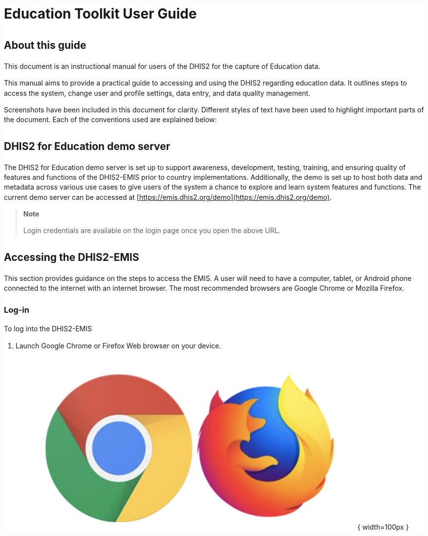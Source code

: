 # Education Toolkit User Guide

## About this guide

This document is an instructional manual for users of the DHIS2 for the capture of Education data. 

This manual aims to provide a practical guide to accessing and using the DHIS2 regarding education data. It outlines steps to access the system, change user and profile settings, data entry, and data quality management. 

Screenshots have been included in this document for clarity. Different styles of text have been used to highlight important parts of the document. Each of the conventions used are explained below:

## DHIS2 for Education demo server

The DHIS2 for Education demo server is set up to support awareness, development, testing, training, and ensuring quality of features and functions of the DHIS2-EMIS prior to country implementations.  Additionally, the demo is set up to host both data and metadata across various use cases to give users of the system a chance to explore and learn system features and functions.  The current demo server can be accessed at [https://emis.dhis2.org/demo](https://emis.dhis2.org/demo). 

> **Note**
> 
> Login credentials are available on the login page once you open the above URL. 

## Accessing the DHIS2-EMIS

This section provides guidance on the steps to access the EMIS. A user will need to have a computer, tablet, or Android phone connected to the internet with an internet browser. The most recommended browsers are Google Chrome or Mozilla Firefox.

### Log-in

To log into the DHIS2-EMIS

1. Launch Google Chrome or Firefox Web browser on your device.

   ![](ETK/images/image4.png){ width=100px }
